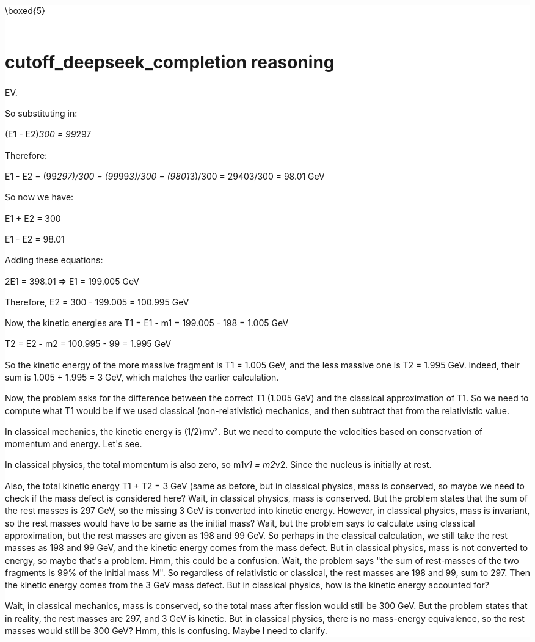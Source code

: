 \boxed{5}

---

# cutoff_deepseek_completion reasoning

EV.

So substituting in:

(E1 - E2)*300 = 99*297

Therefore:

E1 - E2 = (99*297)/300 = (99*99*3)/300 = (9801*3)/300 = 29403/300 = 98.01 GeV

So now we have:

E1 + E2 = 300

E1 - E2 = 98.01

Adding these equations:

2E1 = 398.01 => E1 = 199.005 GeV

Therefore, E2 = 300 - 199.005 = 100.995 GeV

Now, the kinetic energies are T1 = E1 - m1 = 199.005 - 198 = 1.005 GeV

T2 = E2 - m2 = 100.995 - 99 = 1.995 GeV

So the kinetic energy of the more massive fragment is T1 = 1.005 GeV, and the less massive one is T2 = 1.995 GeV. Indeed, their sum is 1.005 + 1.995 = 3 GeV, which matches the earlier calculation.

Now, the problem asks for the difference between the correct T1 (1.005 GeV) and the classical approximation of T1. So we need to compute what T1 would be if we used classical (non-relativistic) mechanics, and then subtract that from the relativistic value.

In classical mechanics, the kinetic energy is (1/2)mv². But we need to compute the velocities based on conservation of momentum and energy. Let's see.

In classical physics, the total momentum is also zero, so m1*v1 = m2*v2. Since the nucleus is initially at rest.

Also, the total kinetic energy T1 + T2 = 3 GeV (same as before, but in classical physics, mass is conserved, so maybe we need to check if the mass defect is considered here? Wait, in classical physics, mass is conserved. But the problem states that the sum of the rest masses is 297 GeV, so the missing 3 GeV is converted into kinetic energy. However, in classical physics, mass is invariant, so the rest masses would have to be same as the initial mass? Wait, but the problem says to calculate using classical approximation, but the rest masses are given as 198 and 99 GeV. So perhaps in the classical calculation, we still take the rest masses as 198 and 99 GeV, and the kinetic energy comes from the mass defect. But in classical physics, mass is not converted to energy, so maybe that's a problem. Hmm, this could be a confusion. Wait, the problem says "the sum of rest-masses of the two fragments is 99% of the initial mass M". So regardless of relativistic or classical, the rest masses are 198 and 99, sum to 297. Then the kinetic energy comes from the 3 GeV mass defect. But in classical physics, how is the kinetic energy accounted for?

Wait, in classical mechanics, mass is conserved, so the total mass after fission would still be 300 GeV. But the problem states that in reality, the rest masses are 297, and 3 GeV is kinetic. But in classical physics, there is no mass-energy equivalence, so the rest masses would still be 300 GeV? Hmm, this is confusing. Maybe I need to clarify.
